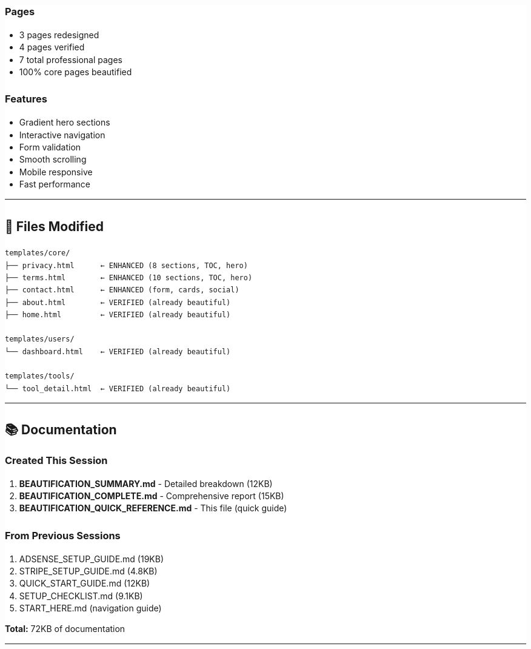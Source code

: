 ### Pages
- 3 pages redesigned
- 4 pages verified
- 7 total professional pages
- 100% core pages beautified

### Features
- Gradient hero sections
- Interactive navigation
- Form validation
- Smooth scrolling
- Mobile responsive
- Fast performance

---

## 📁 Files Modified

```
templates/core/
├── privacy.html      ← ENHANCED (8 sections, TOC, hero)
├── terms.html        ← ENHANCED (10 sections, TOC, hero)
├── contact.html      ← ENHANCED (form, cards, social)
├── about.html        ← VERIFIED (already beautiful)
├── home.html         ← VERIFIED (already beautiful)

templates/users/
└── dashboard.html    ← VERIFIED (already beautiful)

templates/tools/
└── tool_detail.html  ← VERIFIED (already beautiful)
```

---

## 📚 Documentation

### Created This Session
1. **BEAUTIFICATION_SUMMARY.md** - Detailed breakdown (12KB)
2. **BEAUTIFICATION_COMPLETE.md** - Comprehensive report (15KB)
3. **BEAUTIFICATION_QUICK_REFERENCE.md** - This file (quick guide)

### From Previous Sessions
1. ADSENSE_SETUP_GUIDE.md (19KB)
2. STRIPE_SETUP_GUIDE.md (4.8KB)
3. QUICK_START_GUIDE.md (12KB)
4. SETUP_CHECKLIST.md (9.1KB)
5. START_HERE.md (navigation guide)

**Total:** 72KB of documentation

---